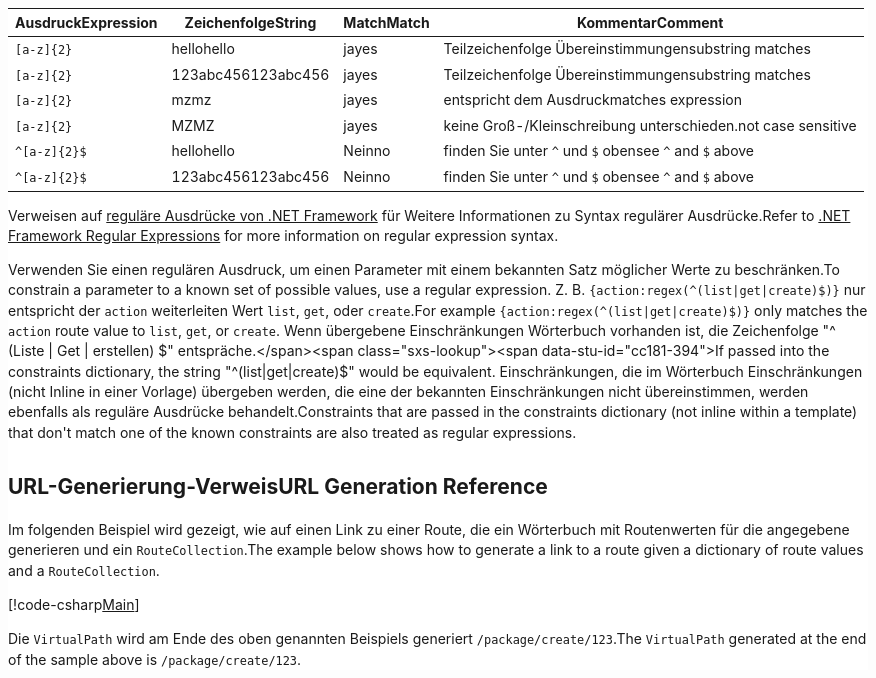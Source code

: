 | <span data-ttu-id="cc181-369">Ausdruck</span><span class="sxs-lookup"><span data-stu-id="cc181-369">Expression</span></span>               | <span data-ttu-id="cc181-370">Zeichenfolge</span><span class="sxs-lookup"><span data-stu-id="cc181-370">String</span></span> | <span data-ttu-id="cc181-371">Match</span><span class="sxs-lookup"><span data-stu-id="cc181-371">Match</span></span> | <span data-ttu-id="cc181-372">Kommentar</span><span class="sxs-lookup"><span data-stu-id="cc181-372">Comment</span></span> |
| ----------------- | ------------ |  ------------ |  ------------ | 
| `[a-z]{2}` | <span data-ttu-id="cc181-373">hello</span><span class="sxs-lookup"><span data-stu-id="cc181-373">hello</span></span> | <span data-ttu-id="cc181-374">ja</span><span class="sxs-lookup"><span data-stu-id="cc181-374">yes</span></span> | <span data-ttu-id="cc181-375">Teilzeichenfolge Übereinstimmungen</span><span class="sxs-lookup"><span data-stu-id="cc181-375">substring matches</span></span> |
| `[a-z]{2}` | <span data-ttu-id="cc181-376">123abc456</span><span class="sxs-lookup"><span data-stu-id="cc181-376">123abc456</span></span> | <span data-ttu-id="cc181-377">ja</span><span class="sxs-lookup"><span data-stu-id="cc181-377">yes</span></span> | <span data-ttu-id="cc181-378">Teilzeichenfolge Übereinstimmungen</span><span class="sxs-lookup"><span data-stu-id="cc181-378">substring matches</span></span> |
| `[a-z]{2}` | <span data-ttu-id="cc181-379">mz</span><span class="sxs-lookup"><span data-stu-id="cc181-379">mz</span></span> | <span data-ttu-id="cc181-380">ja</span><span class="sxs-lookup"><span data-stu-id="cc181-380">yes</span></span> | <span data-ttu-id="cc181-381">entspricht dem Ausdruck</span><span class="sxs-lookup"><span data-stu-id="cc181-381">matches expression</span></span> |
| `[a-z]{2}` | <span data-ttu-id="cc181-382">MZ</span><span class="sxs-lookup"><span data-stu-id="cc181-382">MZ</span></span> | <span data-ttu-id="cc181-383">ja</span><span class="sxs-lookup"><span data-stu-id="cc181-383">yes</span></span> | <span data-ttu-id="cc181-384">keine Groß-/Kleinschreibung unterschieden.</span><span class="sxs-lookup"><span data-stu-id="cc181-384">not case sensitive</span></span> |
| `^[a-z]{2}$` |  <span data-ttu-id="cc181-385">hello</span><span class="sxs-lookup"><span data-stu-id="cc181-385">hello</span></span> | <span data-ttu-id="cc181-386">Nein</span><span class="sxs-lookup"><span data-stu-id="cc181-386">no</span></span> | <span data-ttu-id="cc181-387">finden Sie unter `^` und `$` oben</span><span class="sxs-lookup"><span data-stu-id="cc181-387">see `^` and `$` above</span></span> |
| `^[a-z]{2}$` |  <span data-ttu-id="cc181-388">123abc456</span><span class="sxs-lookup"><span data-stu-id="cc181-388">123abc456</span></span> | <span data-ttu-id="cc181-389">Nein</span><span class="sxs-lookup"><span data-stu-id="cc181-389">no</span></span> | <span data-ttu-id="cc181-390">finden Sie unter `^` und `$` oben</span><span class="sxs-lookup"><span data-stu-id="cc181-390">see `^` and `$` above</span></span> |

<span data-ttu-id="cc181-391">Verweisen auf [reguläre Ausdrücke von .NET Framework](https://docs.microsoft.com/dotnet/standard/base-types/regular-expression-language-quick-reference) für Weitere Informationen zu Syntax regulärer Ausdrücke.</span><span class="sxs-lookup"><span data-stu-id="cc181-391">Refer to [.NET Framework Regular Expressions](https://docs.microsoft.com/dotnet/standard/base-types/regular-expression-language-quick-reference) for more information on regular expression syntax.</span></span>

<span data-ttu-id="cc181-392">Verwenden Sie einen regulären Ausdruck, um einen Parameter mit einem bekannten Satz möglicher Werte zu beschränken.</span><span class="sxs-lookup"><span data-stu-id="cc181-392">To constrain a parameter to a known set of possible values, use a regular expression.</span></span> <span data-ttu-id="cc181-393">Z. B. `{action:regex(^(list|get|create)$)}` nur entspricht der `action` weiterleiten Wert `list`, `get`, oder `create`.</span><span class="sxs-lookup"><span data-stu-id="cc181-393">For example `{action:regex(^(list|get|create)$)}` only matches the `action` route value to `list`, `get`, or `create`.</span></span> <span data-ttu-id="cc181-394">Wenn übergebene Einschränkungen Wörterbuch vorhanden ist, die Zeichenfolge "^ (Liste | Get | erstellen) $" entspräche.</span><span class="sxs-lookup"><span data-stu-id="cc181-394">If passed into the constraints dictionary, the string "^(list|get|create)$" would be equivalent.</span></span> <span data-ttu-id="cc181-395">Einschränkungen, die im Wörterbuch Einschränkungen (nicht Inline in einer Vorlage) übergeben werden, die eine der bekannten Einschränkungen nicht übereinstimmen, werden ebenfalls als reguläre Ausdrücke behandelt.</span><span class="sxs-lookup"><span data-stu-id="cc181-395">Constraints that are passed in the constraints dictionary (not inline within a template) that don't match one of the known constraints are also treated as regular expressions.</span></span>

## <a name="url-generation-reference"></a><span data-ttu-id="cc181-396">URL-Generierung-Verweis</span><span class="sxs-lookup"><span data-stu-id="cc181-396">URL Generation Reference</span></span>

<span data-ttu-id="cc181-397">Im folgenden Beispiel wird gezeigt, wie auf einen Link zu einer Route, die ein Wörterbuch mit Routenwerten für die angegebene generieren und ein `RouteCollection`.</span><span class="sxs-lookup"><span data-stu-id="cc181-397">The example below shows how to generate a link to a route given a dictionary of route values and a `RouteCollection`.</span></span>

[!code-csharp[Main](../fundamentals/routing/sample/RoutingSample/Startup.cs?range=45-59)]

<span data-ttu-id="cc181-398">Die `VirtualPath` wird am Ende des oben genannten Beispiels generiert `/package/create/123`.</span><span class="sxs-lookup"><span data-stu-id="cc181-398">The `VirtualPath` generated at the end of the sample above is `/package/create/123`.</span></span>
